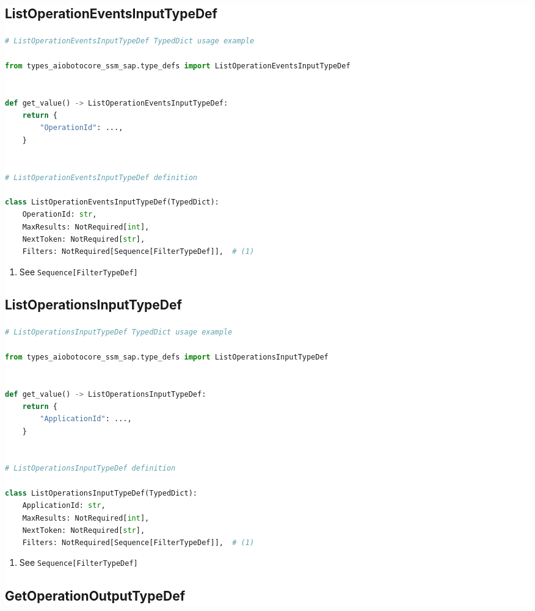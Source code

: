 ## ListOperationEventsInputTypeDef

```python
# ListOperationEventsInputTypeDef TypedDict usage example

from types_aiobotocore_ssm_sap.type_defs import ListOperationEventsInputTypeDef


def get_value() -> ListOperationEventsInputTypeDef:
    return {
        "OperationId": ...,
    }


# ListOperationEventsInputTypeDef definition

class ListOperationEventsInputTypeDef(TypedDict):
    OperationId: str,
    MaxResults: NotRequired[int],
    NextToken: NotRequired[str],
    Filters: NotRequired[Sequence[FilterTypeDef]],  # (1)
```

1. See `Sequence[FilterTypeDef]`

## ListOperationsInputTypeDef

```python
# ListOperationsInputTypeDef TypedDict usage example

from types_aiobotocore_ssm_sap.type_defs import ListOperationsInputTypeDef


def get_value() -> ListOperationsInputTypeDef:
    return {
        "ApplicationId": ...,
    }


# ListOperationsInputTypeDef definition

class ListOperationsInputTypeDef(TypedDict):
    ApplicationId: str,
    MaxResults: NotRequired[int],
    NextToken: NotRequired[str],
    Filters: NotRequired[Sequence[FilterTypeDef]],  # (1)
```

1. See `Sequence[FilterTypeDef]`

## GetOperationOutputTypeDef
